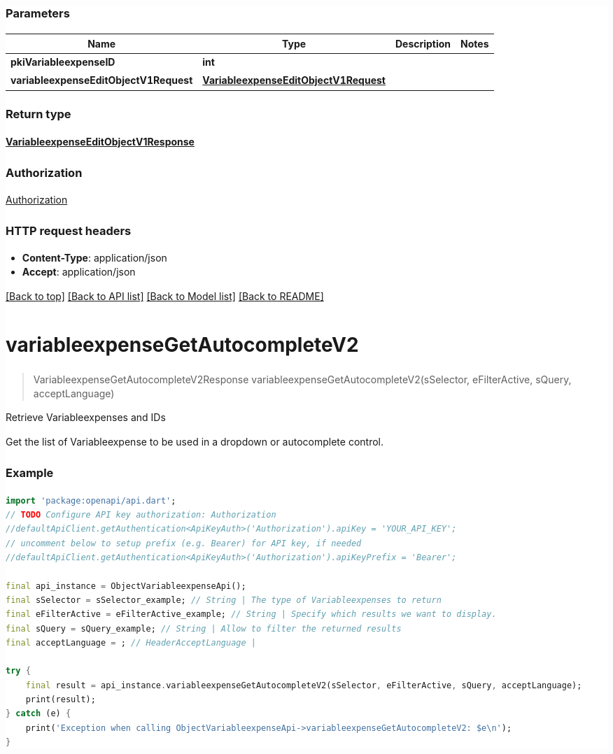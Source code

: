 ### Parameters

Name | Type | Description  | Notes
------------- | ------------- | ------------- | -------------
 **pkiVariableexpenseID** | **int**|  | 
 **variableexpenseEditObjectV1Request** | [**VariableexpenseEditObjectV1Request**](VariableexpenseEditObjectV1Request.md)|  | 

### Return type

[**VariableexpenseEditObjectV1Response**](VariableexpenseEditObjectV1Response.md)

### Authorization

[Authorization](../README.md#Authorization)

### HTTP request headers

 - **Content-Type**: application/json
 - **Accept**: application/json

[[Back to top]](#) [[Back to API list]](../README.md#documentation-for-api-endpoints) [[Back to Model list]](../README.md#documentation-for-models) [[Back to README]](../README.md)

# **variableexpenseGetAutocompleteV2**
> VariableexpenseGetAutocompleteV2Response variableexpenseGetAutocompleteV2(sSelector, eFilterActive, sQuery, acceptLanguage)

Retrieve Variableexpenses and IDs

Get the list of Variableexpense to be used in a dropdown or autocomplete control.

### Example
```dart
import 'package:openapi/api.dart';
// TODO Configure API key authorization: Authorization
//defaultApiClient.getAuthentication<ApiKeyAuth>('Authorization').apiKey = 'YOUR_API_KEY';
// uncomment below to setup prefix (e.g. Bearer) for API key, if needed
//defaultApiClient.getAuthentication<ApiKeyAuth>('Authorization').apiKeyPrefix = 'Bearer';

final api_instance = ObjectVariableexpenseApi();
final sSelector = sSelector_example; // String | The type of Variableexpenses to return
final eFilterActive = eFilterActive_example; // String | Specify which results we want to display.
final sQuery = sQuery_example; // String | Allow to filter the returned results
final acceptLanguage = ; // HeaderAcceptLanguage | 

try {
    final result = api_instance.variableexpenseGetAutocompleteV2(sSelector, eFilterActive, sQuery, acceptLanguage);
    print(result);
} catch (e) {
    print('Exception when calling ObjectVariableexpenseApi->variableexpenseGetAutocompleteV2: $e\n');
}
```

